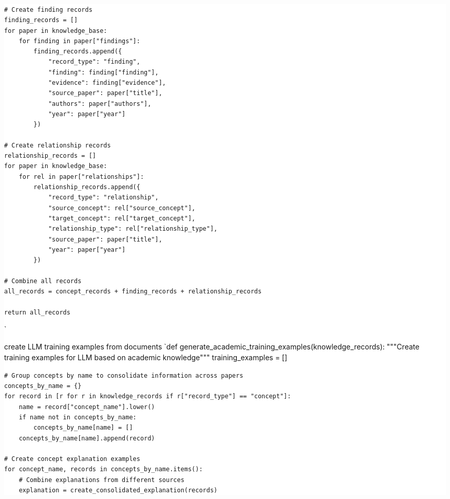     # Create finding records
    finding_records = []
    for paper in knowledge_base:
        for finding in paper["findings"]:
            finding_records.append({
                "record_type": "finding",
                "finding": finding["finding"],
                "evidence": finding["evidence"],
                "source_paper": paper["title"],
                "authors": paper["authors"],
                "year": paper["year"]
            })
    
    # Create relationship records
    relationship_records = []
    for paper in knowledge_base:
        for rel in paper["relationships"]:
            relationship_records.append({
                "record_type": "relationship",
                "source_concept": rel["source_concept"],
                "target_concept": rel["target_concept"],
                "relationship_type": rel["relationship_type"],
                "source_paper": paper["title"],
                "year": paper["year"]
            })
    
    # Combine all records
    all_records = concept_records + finding_records + relationship_records
    
    return all_records
`

create LLM training examples from documents 
`def generate_academic_training_examples(knowledge_records):
    """Create training examples for LLM based on academic knowledge"""
    training_examples = []
    
    # Group concepts by name to consolidate information across papers
    concepts_by_name = {}
    for record in [r for r in knowledge_records if r["record_type"] == "concept"]:
        name = record["concept_name"].lower()
        if name not in concepts_by_name:
            concepts_by_name[name] = []
        concepts_by_name[name].append(record)
    
    # Create concept explanation examples
    for concept_name, records in concepts_by_name.items():
        # Combine explanations from different sources
        explanation = create_consolidated_explanation(records)
        